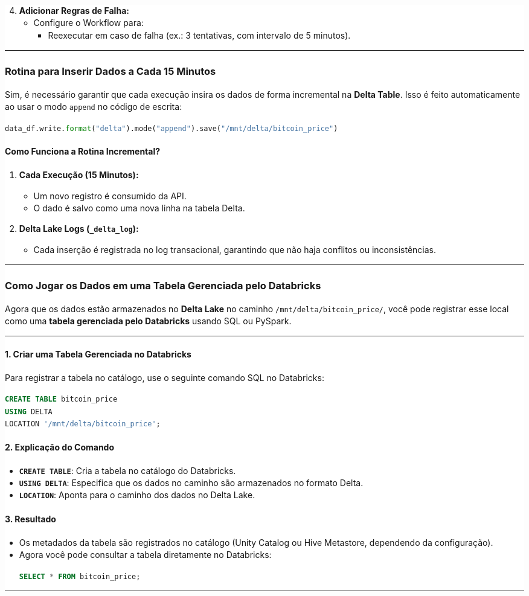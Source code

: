 4. **Adicionar Regras de Falha:**
   - Configure o Workflow para:
     - Reexecutar em caso de falha (ex.: 3 tentativas, com intervalo de 5 minutos).

---

### **Rotina para Inserir Dados a Cada 15 Minutos**

Sim, é necessário garantir que cada execução insira os dados de forma incremental na **Delta Table**. Isso é feito automaticamente ao usar o modo `append` no código de escrita:

```python
data_df.write.format("delta").mode("append").save("/mnt/delta/bitcoin_price")
```

#### **Como Funciona a Rotina Incremental?**
1. **Cada Execução (15 Minutos):**
   - Um novo registro é consumido da API.
   - O dado é salvo como uma nova linha na tabela Delta.

2. **Delta Lake Logs (`_delta_log`):**
   - Cada inserção é registrada no log transacional, garantindo que não haja conflitos ou inconsistências.

---

### **Como Jogar os Dados em uma Tabela Gerenciada pelo Databricks**

Agora que os dados estão armazenados no **Delta Lake** no caminho `/mnt/delta/bitcoin_price/`, você pode registrar esse local como uma **tabela gerenciada pelo Databricks** usando SQL ou PySpark.

---

#### **1. Criar uma Tabela Gerenciada no Databricks**
Para registrar a tabela no catálogo, use o seguinte comando SQL no Databricks:

```sql
CREATE TABLE bitcoin_price
USING DELTA
LOCATION '/mnt/delta/bitcoin_price';
```

#### **2. Explicação do Comando**
- **`CREATE TABLE`**: Cria a tabela no catálogo do Databricks.
- **`USING DELTA`**: Especifica que os dados no caminho são armazenados no formato Delta.
- **`LOCATION`**: Aponta para o caminho dos dados no Delta Lake.

#### **3. Resultado**
- Os metadados da tabela são registrados no catálogo (Unity Catalog ou Hive Metastore, dependendo da configuração).
- Agora você pode consultar a tabela diretamente no Databricks:
  ```sql
  SELECT * FROM bitcoin_price;
  ```

---